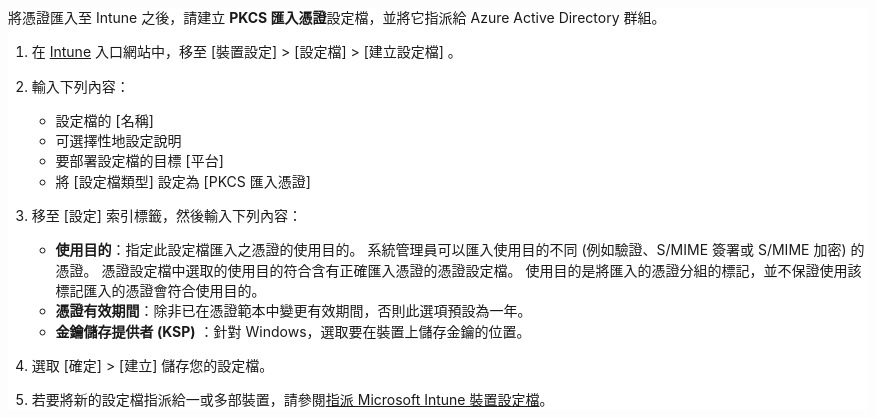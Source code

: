 將憑證匯入至 Intune 之後，請建立 **PKCS 匯入憑證**設定檔，並將它指派給 Azure Active Directory 群組。

1. 在 [Intune](https://go.microsoft.com/fwlink/?linkid=2090973) 入口網站中，移至 [裝置設定]   > [設定檔]   > [建立設定檔]  。
2. 輸入下列內容：

   - 設定檔的 [名稱] 
   - 可選擇性地設定說明
   - 要部署設定檔的目標 [平台] 
   - 將 [設定檔類型]  設定為 [PKCS 匯入憑證] 

3. 移至 [設定]  索引標籤，然後輸入下列內容：

   - **使用目的**：指定此設定檔匯入之憑證的使用目的。 系統管理員可以匯入使用目的不同 (例如驗證、S/MIME 簽署或 S/MIME 加密) 的憑證。 憑證設定檔中選取的使用目的符合含有正確匯入憑證的憑證設定檔。 使用目的是將匯入的憑證分組的標記，並不保證使用該標記匯入的憑證會符合使用目的。  
   - **憑證有效期間**：除非已在憑證範本中變更有效期間，否則此選項預設為一年。  
   - **金鑰儲存提供者 (KSP)** ：針對 Windows，選取要在裝置上儲存金鑰的位置。  

4. 選取 [確定]   > [建立]  儲存您的設定檔。
5. 若要將新的設定檔指派給一或多部裝置，請參閱[指派 Microsoft Intune 裝置設定檔](device-profile-assign.md)。



